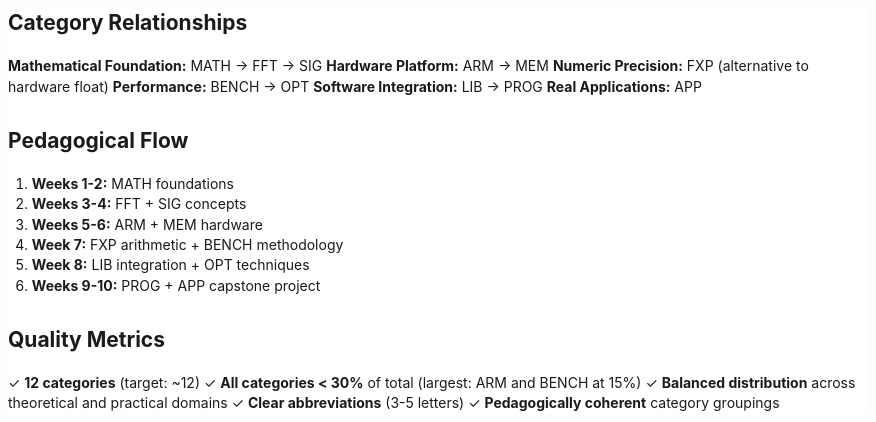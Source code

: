 ## Category Relationships

**Mathematical Foundation:** MATH → FFT → SIG
**Hardware Platform:** ARM → MEM
**Numeric Precision:** FXP (alternative to hardware float)
**Performance:** BENCH → OPT
**Software Integration:** LIB → PROG
**Real Applications:** APP

## Pedagogical Flow

1. **Weeks 1-2:** MATH foundations
2. **Weeks 3-4:** FFT + SIG concepts
3. **Weeks 5-6:** ARM + MEM hardware
4. **Week 7:** FXP arithmetic + BENCH methodology
5. **Week 8:** LIB integration + OPT techniques
6. **Weeks 9-10:** PROG + APP capstone project

## Quality Metrics

✓ **12 categories** (target: ~12)
✓ **All categories < 30%** of total (largest: ARM and BENCH at 15%)
✓ **Balanced distribution** across theoretical and practical domains
✓ **Clear abbreviations** (3-5 letters)
✓ **Pedagogically coherent** category groupings
